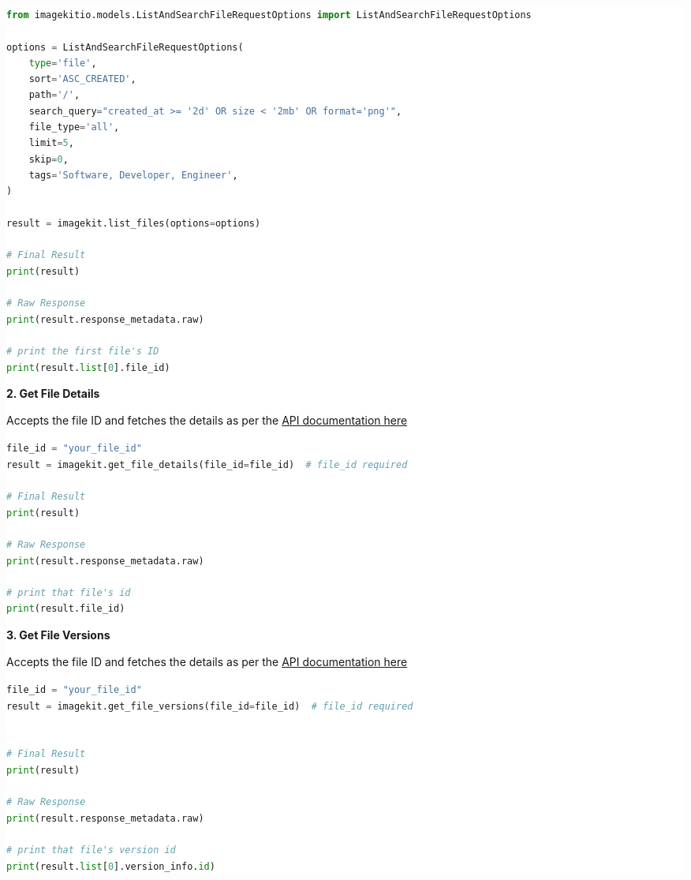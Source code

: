 ```Python
from imagekitio.models.ListAndSearchFileRequestOptions import ListAndSearchFileRequestOptions

options = ListAndSearchFileRequestOptions(
    type='file',
    sort='ASC_CREATED',
    path='/',
    search_query="created_at >= '2d' OR size < '2mb' OR format='png'",
    file_type='all',
    limit=5,
    skip=0,
    tags='Software, Developer, Engineer',
)

result = imagekit.list_files(options=options)

# Final Result
print(result)

# Raw Response
print(result.response_metadata.raw)

# print the first file's ID
print(result.list[0].file_id)
```

**2. Get File Details**

Accepts the file ID and fetches the details as per
the [API documentation here](https://docs.imagekit.io/api-reference/media-api/get-file-details)

```python
file_id = "your_file_id"
result = imagekit.get_file_details(file_id=file_id)  # file_id required

# Final Result
print(result)

# Raw Response
print(result.response_metadata.raw)

# print that file's id
print(result.file_id)
```

**3. Get File Versions**

Accepts the file ID and fetches the details as per
the [API documentation here](https://docs.imagekit.io/api-reference/media-api/get-file-versions)

```python
file_id = "your_file_id"
result = imagekit.get_file_versions(file_id=file_id)  # file_id required


# Final Result
print(result)

# Raw Response
print(result.response_metadata.raw)

# print that file's version id
print(result.list[0].version_info.id)
```
